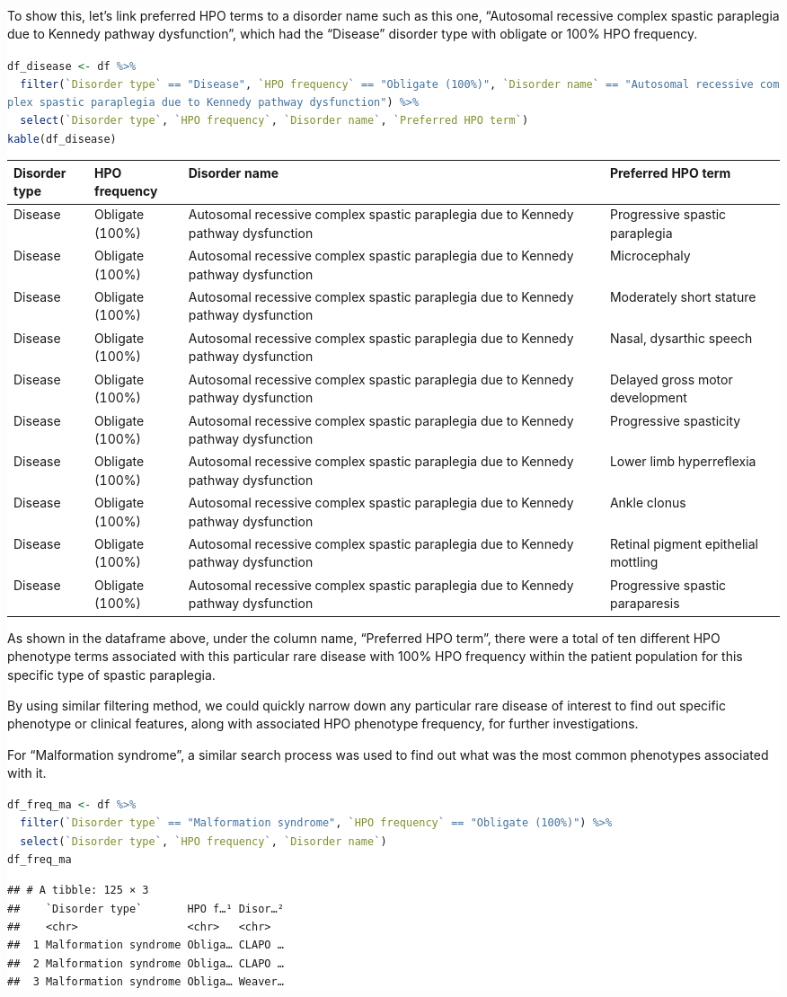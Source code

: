 To show this, let’s link preferred HPO terms to a disorder name such as
this one, “Autosomal recessive complex spastic paraplegia due to Kennedy
pathway dysfunction”, which had the “Disease” disorder type with
obligate or 100% HPO frequency.

``` r
df_disease <- df %>% 
  filter(`Disorder type` == "Disease", `HPO frequency` == "Obligate (100%)", `Disorder name` == "Autosomal recessive complex spastic paraplegia due to Kennedy pathway dysfunction") %>% 
  select(`Disorder type`, `HPO frequency`, `Disorder name`, `Preferred HPO term`)
kable(df_disease)
```

| Disorder type | HPO frequency   | Disorder name                                                                     | Preferred HPO term                  |
|:--------------|:----------------|:----------------------------------------------------------------------------------|:------------------------------------|
| Disease       | Obligate (100%) | Autosomal recessive complex spastic paraplegia due to Kennedy pathway dysfunction | Progressive spastic paraplegia      |
| Disease       | Obligate (100%) | Autosomal recessive complex spastic paraplegia due to Kennedy pathway dysfunction | Microcephaly                        |
| Disease       | Obligate (100%) | Autosomal recessive complex spastic paraplegia due to Kennedy pathway dysfunction | Moderately short stature            |
| Disease       | Obligate (100%) | Autosomal recessive complex spastic paraplegia due to Kennedy pathway dysfunction | Nasal, dysarthic speech             |
| Disease       | Obligate (100%) | Autosomal recessive complex spastic paraplegia due to Kennedy pathway dysfunction | Delayed gross motor development     |
| Disease       | Obligate (100%) | Autosomal recessive complex spastic paraplegia due to Kennedy pathway dysfunction | Progressive spasticity              |
| Disease       | Obligate (100%) | Autosomal recessive complex spastic paraplegia due to Kennedy pathway dysfunction | Lower limb hyperreflexia            |
| Disease       | Obligate (100%) | Autosomal recessive complex spastic paraplegia due to Kennedy pathway dysfunction | Ankle clonus                        |
| Disease       | Obligate (100%) | Autosomal recessive complex spastic paraplegia due to Kennedy pathway dysfunction | Retinal pigment epithelial mottling |
| Disease       | Obligate (100%) | Autosomal recessive complex spastic paraplegia due to Kennedy pathway dysfunction | Progressive spastic paraparesis     |

As shown in the dataframe above, under the column name, “Preferred HPO
term”, there were a total of ten different HPO phenotype terms
associated with this particular rare disease with 100% HPO frequency
within the patient population for this specific type of spastic
paraplegia.

By using similar filtering method, we could quickly narrow down any
particular rare disease of interest to find out specific phenotype or
clinical features, along with associated HPO phenotype frequency, for
further investigations.

For “Malformation syndrome”, a similar search process was used to find
out what was the most common phenotypes associated with it.

``` r
df_freq_ma <- df %>% 
  filter(`Disorder type` == "Malformation syndrome", `HPO frequency` == "Obligate (100%)") %>%
  select(`Disorder type`, `HPO frequency`, `Disorder name`)
df_freq_ma
```

    ## # A tibble: 125 × 3
    ##    `Disorder type`       HPO f…¹ Disor…²
    ##    <chr>                 <chr>   <chr>  
    ##  1 Malformation syndrome Obliga… CLAPO …
    ##  2 Malformation syndrome Obliga… CLAPO …
    ##  3 Malformation syndrome Obliga… Weaver…